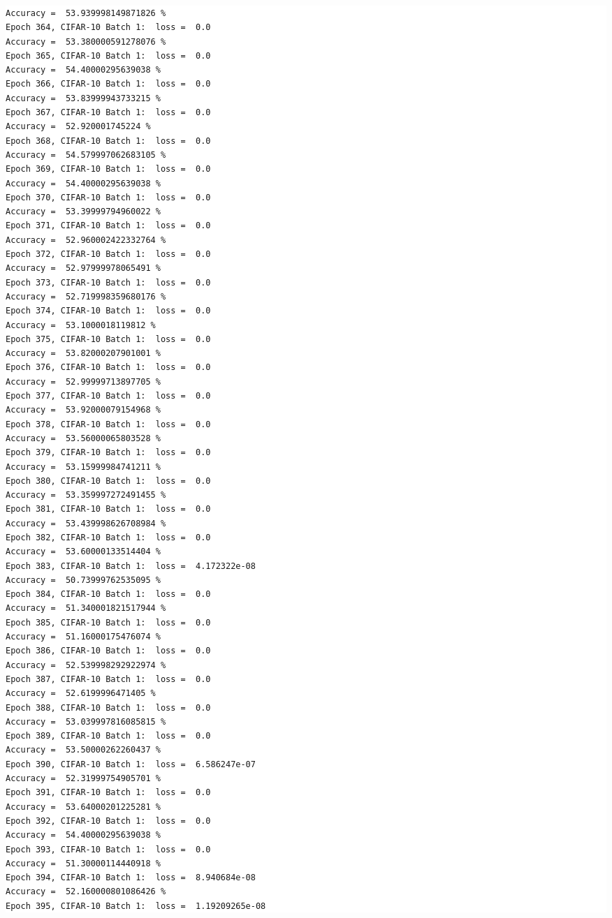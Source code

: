    Accuracy =  53.939998149871826 %
    Epoch 364, CIFAR-10 Batch 1:  loss =  0.0
    Accuracy =  53.380000591278076 %
    Epoch 365, CIFAR-10 Batch 1:  loss =  0.0
    Accuracy =  54.40000295639038 %
    Epoch 366, CIFAR-10 Batch 1:  loss =  0.0
    Accuracy =  53.83999943733215 %
    Epoch 367, CIFAR-10 Batch 1:  loss =  0.0
    Accuracy =  52.920001745224 %
    Epoch 368, CIFAR-10 Batch 1:  loss =  0.0
    Accuracy =  54.579997062683105 %
    Epoch 369, CIFAR-10 Batch 1:  loss =  0.0
    Accuracy =  54.40000295639038 %
    Epoch 370, CIFAR-10 Batch 1:  loss =  0.0
    Accuracy =  53.39999794960022 %
    Epoch 371, CIFAR-10 Batch 1:  loss =  0.0
    Accuracy =  52.960002422332764 %
    Epoch 372, CIFAR-10 Batch 1:  loss =  0.0
    Accuracy =  52.97999978065491 %
    Epoch 373, CIFAR-10 Batch 1:  loss =  0.0
    Accuracy =  52.719998359680176 %
    Epoch 374, CIFAR-10 Batch 1:  loss =  0.0
    Accuracy =  53.1000018119812 %
    Epoch 375, CIFAR-10 Batch 1:  loss =  0.0
    Accuracy =  53.82000207901001 %
    Epoch 376, CIFAR-10 Batch 1:  loss =  0.0
    Accuracy =  52.99999713897705 %
    Epoch 377, CIFAR-10 Batch 1:  loss =  0.0
    Accuracy =  53.92000079154968 %
    Epoch 378, CIFAR-10 Batch 1:  loss =  0.0
    Accuracy =  53.56000065803528 %
    Epoch 379, CIFAR-10 Batch 1:  loss =  0.0
    Accuracy =  53.15999984741211 %
    Epoch 380, CIFAR-10 Batch 1:  loss =  0.0
    Accuracy =  53.359997272491455 %
    Epoch 381, CIFAR-10 Batch 1:  loss =  0.0
    Accuracy =  53.439998626708984 %
    Epoch 382, CIFAR-10 Batch 1:  loss =  0.0
    Accuracy =  53.60000133514404 %
    Epoch 383, CIFAR-10 Batch 1:  loss =  4.172322e-08
    Accuracy =  50.73999762535095 %
    Epoch 384, CIFAR-10 Batch 1:  loss =  0.0
    Accuracy =  51.340001821517944 %
    Epoch 385, CIFAR-10 Batch 1:  loss =  0.0
    Accuracy =  51.16000175476074 %
    Epoch 386, CIFAR-10 Batch 1:  loss =  0.0
    Accuracy =  52.539998292922974 %
    Epoch 387, CIFAR-10 Batch 1:  loss =  0.0
    Accuracy =  52.6199996471405 %
    Epoch 388, CIFAR-10 Batch 1:  loss =  0.0
    Accuracy =  53.039997816085815 %
    Epoch 389, CIFAR-10 Batch 1:  loss =  0.0
    Accuracy =  53.50000262260437 %
    Epoch 390, CIFAR-10 Batch 1:  loss =  6.586247e-07
    Accuracy =  52.31999754905701 %
    Epoch 391, CIFAR-10 Batch 1:  loss =  0.0
    Accuracy =  53.64000201225281 %
    Epoch 392, CIFAR-10 Batch 1:  loss =  0.0
    Accuracy =  54.40000295639038 %
    Epoch 393, CIFAR-10 Batch 1:  loss =  0.0
    Accuracy =  51.30000114440918 %
    Epoch 394, CIFAR-10 Batch 1:  loss =  8.940684e-08
    Accuracy =  52.160000801086426 %
    Epoch 395, CIFAR-10 Batch 1:  loss =  1.19209265e-08